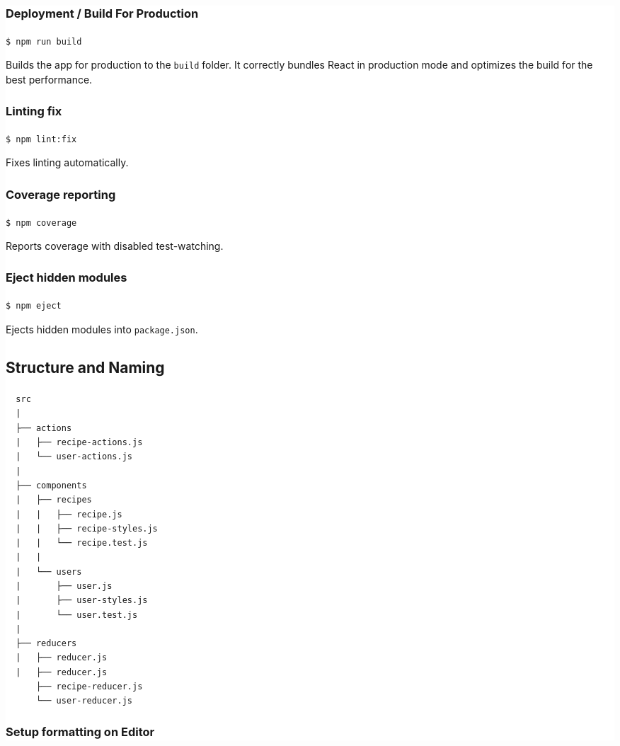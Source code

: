 ### Deployment / Build For Production

    $ npm run build

Builds the app for production to the `build` folder.
It correctly bundles React in production mode and optimizes the build for the best performance.

### Linting fix

    $ npm lint:fix

Fixes linting automatically.

### Coverage reporting

    $ npm coverage

Reports coverage with disabled test-watching.

### Eject hidden modules

    $ npm eject

Ejects hidden modules into `package.json`.

## Structure and Naming

```
  src
  |
  ├── actions
  |   ├── recipe-actions.js
  |   └── user-actions.js
  |
  ├── components
  |   ├── recipes
  |   |   ├── recipe.js
  |   |   ├── recipe-styles.js
  |   |   └── recipe.test.js
  |   |
  |   └── users
  |       ├── user.js
  |       ├── user-styles.js
  |       └── user.test.js
  |
  ├── reducers
  |   ├── reducer.js
  |   ├── reducer.js
      ├── recipe-reducer.js
      └── user-reducer.js

```

### Setup formatting on Editor

